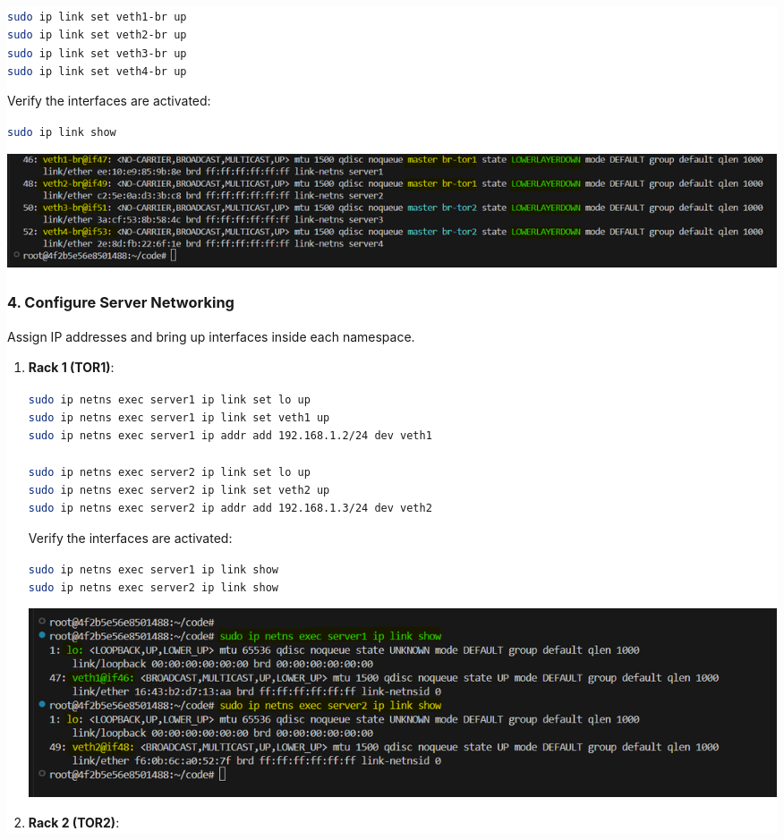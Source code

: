    ```bash
   sudo ip link set veth1-br up
   sudo ip link set veth2-br up
   sudo ip link set veth3-br up
   sudo ip link set veth4-br up
   ```

   Verify the interfaces are activated:
   ```bash
   sudo ip link show
   ```
   ![alt text](image-21.png)

### **4. Configure Server Networking**

Assign IP addresses and bring up interfaces inside each namespace.  
1. **Rack 1 (TOR1)**:
   ```bash
   sudo ip netns exec server1 ip link set lo up
   sudo ip netns exec server1 ip link set veth1 up
   sudo ip netns exec server1 ip addr add 192.168.1.2/24 dev veth1

   sudo ip netns exec server2 ip link set lo up
   sudo ip netns exec server2 ip link set veth2 up
   sudo ip netns exec server2 ip addr add 192.168.1.3/24 dev veth2
   ```

   Verify the interfaces are activated:
   ```bash
   sudo ip netns exec server1 ip link show
   sudo ip netns exec server2 ip link show
   ```
   ![alt text](image-22.png)

2. **Rack 2 (TOR2)**:
